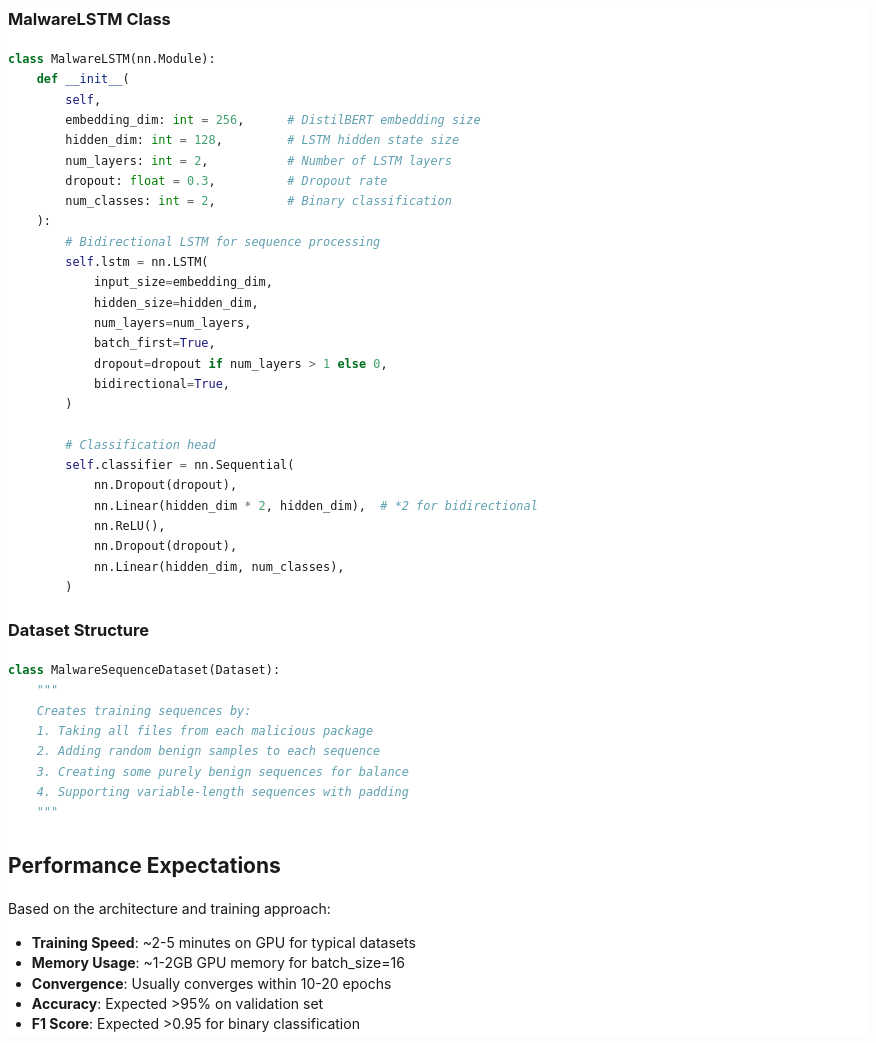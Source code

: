 ### MalwareLSTM Class
```python
class MalwareLSTM(nn.Module):
    def __init__(
        self,
        embedding_dim: int = 256,      # DistilBERT embedding size
        hidden_dim: int = 128,         # LSTM hidden state size
        num_layers: int = 2,           # Number of LSTM layers
        dropout: float = 0.3,          # Dropout rate
        num_classes: int = 2,          # Binary classification
    ):
        # Bidirectional LSTM for sequence processing
        self.lstm = nn.LSTM(
            input_size=embedding_dim,
            hidden_size=hidden_dim,
            num_layers=num_layers,
            batch_first=True,
            dropout=dropout if num_layers > 1 else 0,
            bidirectional=True,
        )

        # Classification head
        self.classifier = nn.Sequential(
            nn.Dropout(dropout),
            nn.Linear(hidden_dim * 2, hidden_dim),  # *2 for bidirectional
            nn.ReLU(),
            nn.Dropout(dropout),
            nn.Linear(hidden_dim, num_classes),
        )
```

### Dataset Structure
```python
class MalwareSequenceDataset(Dataset):
    """
    Creates training sequences by:
    1. Taking all files from each malicious package
    2. Adding random benign samples to each sequence
    3. Creating some purely benign sequences for balance
    4. Supporting variable-length sequences with padding
    """
```

## Performance Expectations

Based on the architecture and training approach:

- **Training Speed**: ~2-5 minutes on GPU for typical datasets
- **Memory Usage**: ~1-2GB GPU memory for batch_size=16
- **Convergence**: Usually converges within 10-20 epochs
- **Accuracy**: Expected >95% on validation set
- **F1 Score**: Expected >0.95 for binary classification
